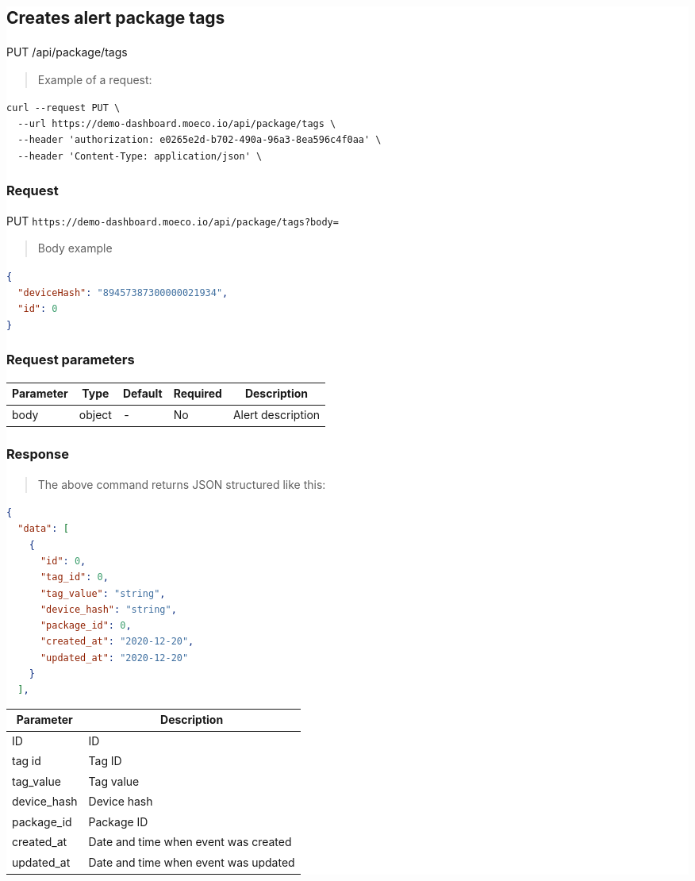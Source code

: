 ## Creates alert package tags

PUT /api/package/tags

> Example of a request:

```shell
curl --request PUT \
  --url https://demo-dashboard.moeco.io/api/package/tags \
  --header 'authorization: e0265e2d-b702-490a-96a3-8ea596c4f0aa' \
  --header 'Content-Type: application/json' \
```

### Request

PUT `https://demo-dashboard.moeco.io/api/package/tags?body=`

> Body example

```json
{
  "deviceHash": "89457387300000021934",
  "id": 0
}
```

### Request parameters

Parameter | Type | Default | Required | Description
--------- | ------- | ----------- | ---------- | ---------
body | object | - | No | Alert description


### Response

> The above command returns JSON structured like this:

```json
{
  "data": [
    {
      "id": 0,
      "tag_id": 0,
      "tag_value": "string",
      "device_hash": "string",
      "package_id": 0,
      "created_at": "2020-12-20",
      "updated_at": "2020-12-20"
    }
  ],
```

Parameter |Description
--------- | -----------
ID | ID
tag id | Tag ID
tag_value | Tag value
device_hash | Device hash
package_id | Package ID 
created_at | Date and time when event was created
updated_at | Date and time when event was updated
